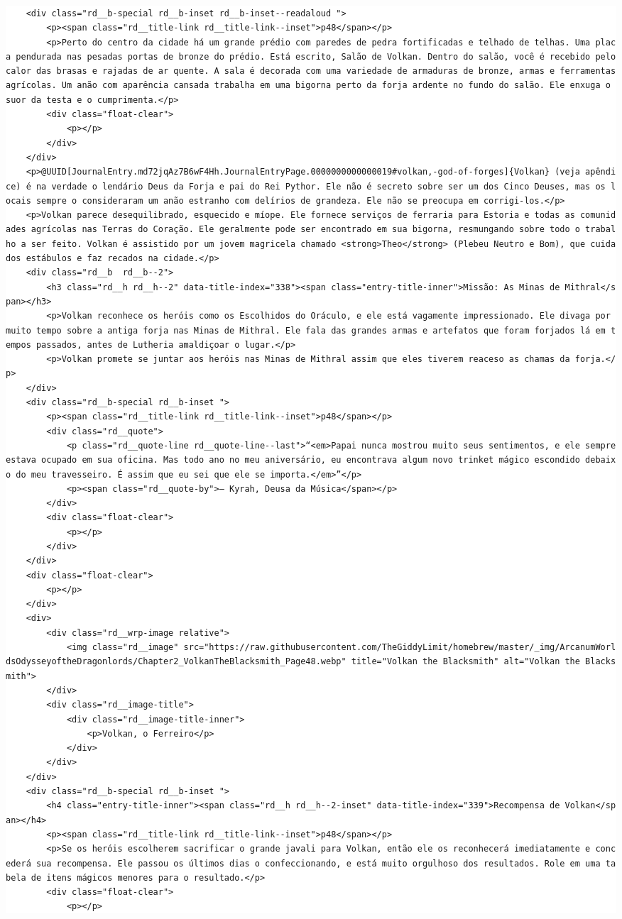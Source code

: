         <div class="rd__b-special rd__b-inset rd__b-inset--readaloud ">
            <p><span class="rd__title-link rd__title-link--inset">p48</span></p>
            <p>Perto do centro da cidade há um grande prédio com paredes de pedra fortificadas e telhado de telhas. Uma placa pendurada nas pesadas portas de bronze do prédio. Está escrito, Salão de Volkan. Dentro do salão, você é recebido pelo calor das brasas e rajadas de ar quente. A sala é decorada com uma variedade de armaduras de bronze, armas e ferramentas agrícolas. Um anão com aparência cansada trabalha em uma bigorna perto da forja ardente no fundo do salão. Ele enxuga o suor da testa e o cumprimenta.</p>
            <div class="float-clear">
                <p></p>
            </div>
        </div>
        <p>@UUID[JournalEntry.md72jqAz7B6wF4Hh.JournalEntryPage.0000000000000019#volkan,-god-of-forges]{Volkan} (veja apêndice) é na verdade o lendário Deus da Forja e pai do Rei Pythor. Ele não é secreto sobre ser um dos Cinco Deuses, mas os locais sempre o consideraram um anão estranho com delírios de grandeza. Ele não se preocupa em corrigi-los.</p>
        <p>Volkan parece desequilibrado, esquecido e míope. Ele fornece serviços de ferraria para Estoria e todas as comunidades agrícolas nas Terras do Coração. Ele geralmente pode ser encontrado em sua bigorna, resmungando sobre todo o trabalho a ser feito. Volkan é assistido por um jovem magricela chamado <strong>Theo</strong> (Plebeu Neutro e Bom), que cuida dos estábulos e faz recados na cidade.</p>
        <div class="rd__b  rd__b--2">
            <h3 class="rd__h rd__h--2" data-title-index="338"><span class="entry-title-inner">Missão: As Minas de Mithral</span></h3>
            <p>Volkan reconhece os heróis como os Escolhidos do Oráculo, e ele está vagamente impressionado. Ele divaga por muito tempo sobre a antiga forja nas Minas de Mithral. Ele fala das grandes armas e artefatos que foram forjados lá em tempos passados, antes de Lutheria amaldiçoar o lugar.</p>
            <p>Volkan promete se juntar aos heróis nas Minas de Mithral assim que eles tiverem reaceso as chamas da forja.</p>
        </div>
        <div class="rd__b-special rd__b-inset ">
            <p><span class="rd__title-link rd__title-link--inset">p48</span></p>
            <div class="rd__quote">
                <p class="rd__quote-line rd__quote-line--last">“<em>Papai nunca mostrou muito seus sentimentos, e ele sempre estava ocupado em sua oficina. Mas todo ano no meu aniversário, eu encontrava algum novo trinket mágico escondido debaixo do meu travesseiro. É assim que eu sei que ele se importa.</em>”</p>
                <p><span class="rd__quote-by">— Kyrah, Deusa da Música</span></p>
            </div>
            <div class="float-clear">
                <p></p>
            </div>
        </div>
        <div class="float-clear">
            <p></p>
        </div>
        <div>
            <div class="rd__wrp-image relative">
                <img class="rd__image" src="https://raw.githubusercontent.com/TheGiddyLimit/homebrew/master/_img/ArcanumWorldsOdysseyoftheDragonlords/Chapter2_VolkanTheBlacksmith_Page48.webp" title="Volkan the Blacksmith" alt="Volkan the Blacksmith">
            </div>
            <div class="rd__image-title">
                <div class="rd__image-title-inner">
                    <p>Volkan, o Ferreiro</p>
                </div>
            </div>
        </div>
        <div class="rd__b-special rd__b-inset ">
            <h4 class="entry-title-inner"><span class="rd__h rd__h--2-inset" data-title-index="339">Recompensa de Volkan</span></h4>
            <p><span class="rd__title-link rd__title-link--inset">p48</span></p>
            <p>Se os heróis escolherem sacrificar o grande javali para Volkan, então ele os reconhecerá imediatamente e concederá sua recompensa. Ele passou os últimos dias o confeccionando, e está muito orgulhoso dos resultados. Role em uma tabela de itens mágicos menores para o resultado.</p>
            <div class="float-clear">
                <p></p>